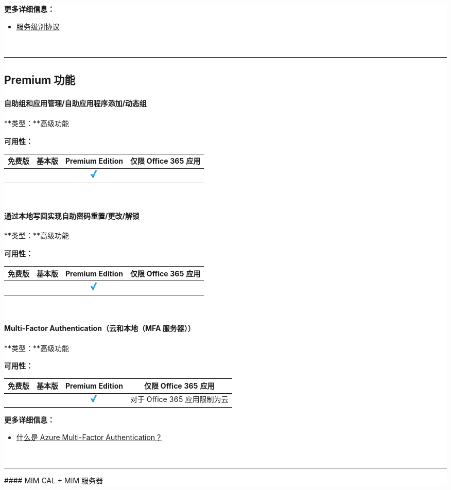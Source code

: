 **更多详细信息：**

- [服务级别协议](/support/legal/sla/)

<br>
<hr>

## Premium 功能
#### 自助组和应用管理/自助应用程序添加/动态组

**类型：**高级功能


**可用性：**

| 免费版| 基本版| Premium Edition| 仅限 Office 365 应用 |
| :-: | :-: | :-: | :-: |
| | | ![勾选标记][12]| |



<br>
         
#### 通过本地写回实现自助密码重置/更改/解锁

**类型：**高级功能


**可用性：**

| 免费版| 基本版| Premium Edition| 仅限 Office 365 应用 |
| :-: | :-: | :-: | :-: |
| | | ![勾选标记][12]| |



<br>

#### Multi-Factor Authentication（云和本地（MFA 服务器））

**类型：**高级功能


**可用性：**

| 免费版| 基本版| Premium Edition| 仅限 Office 365 应用 |
| :-: | :-: | :-: | :-: |
| | | ![勾选标记][12]| 对于 Office 365 应用限制为云|

**更多详细信息：**

- [什么是 Azure Multi-Factor Authentication？](/documentation/articles/multi-factor-authentication/)

<br>
<hr>
#### MIM CAL + MIM 服务器 


[12]: ./media/active-directory-editions/ic195031.png